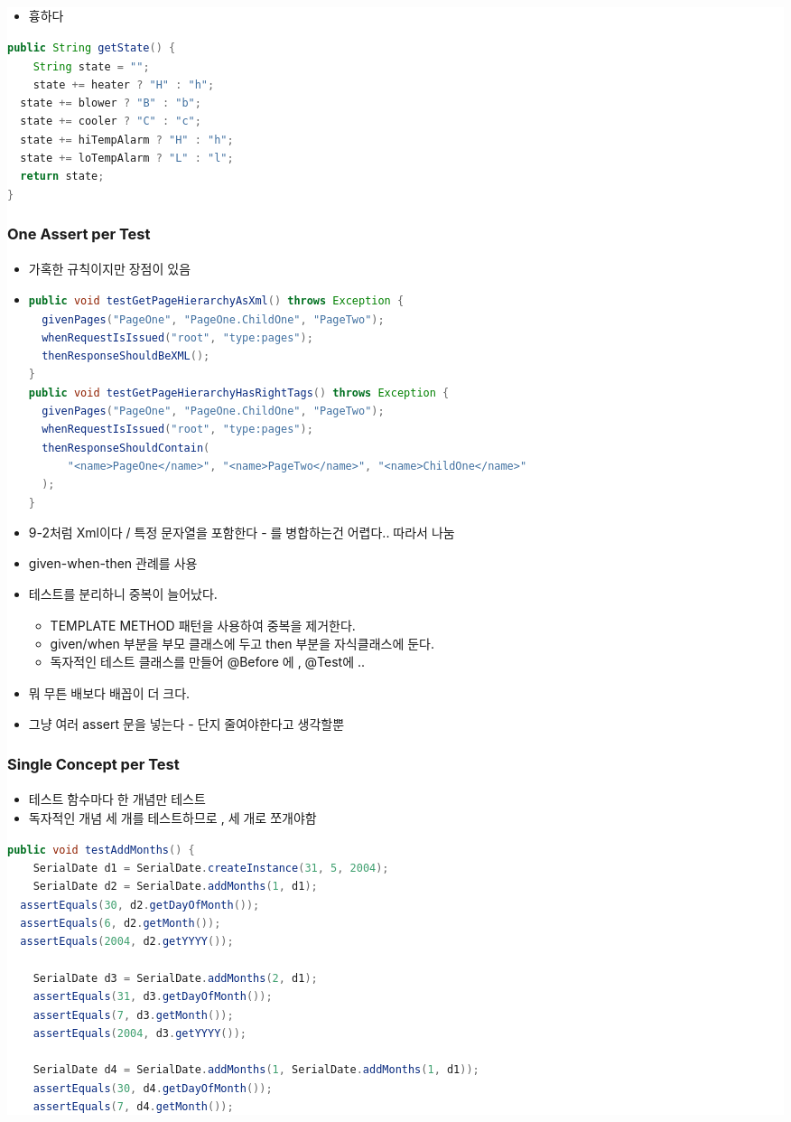 * 흉하다 

```java
public String getState() {
	String state = "";
	state += heater ? "H" : "h"; 
  state += blower ? "B" : "b"; 
  state += cooler ? "C" : "c"; 
  state += hiTempAlarm ? "H" : "h"; 
  state += loTempAlarm ? "L" : "l"; 
  return state;
}
```

### One Assert per Test 

* 가혹한 규칙이지만 장점이 있음

* ```java
  public void testGetPageHierarchyAsXml() throws Exception { 
    givenPages("PageOne", "PageOne.ChildOne", "PageTwo");
  	whenRequestIsIssued("root", "type:pages");
  	thenResponseShouldBeXML(); 
  }
  public void testGetPageHierarchyHasRightTags() throws Exception { 
    givenPages("PageOne", "PageOne.ChildOne", "PageTwo");
  	whenRequestIsIssued("root", "type:pages");
  	thenResponseShouldContain(
  		"<name>PageOne</name>", "<name>PageTwo</name>", "<name>ChildOne</name>"
  	); 
  }
  ```

* 9-2처럼 Xml이다 / 특정 문자열을 포함한다 - 를 병합하는건 어렵다.. 따라서 나눔

* given-when-then  관례를 사용

* 테스트를 분리하니 중복이 늘어났다.
  * TEMPLATE METHOD 패턴을 사용하여 중복을 제거한다.
  * given/when 부분을 부모 클래스에 두고 then 부분을 자식클래스에 둔다.
  * 독자적인 테스트 클래스를 만들어 @Before 에 , @Test에 ..
* 뭐 무튼 배보다 배꼽이 더 크다.
* 그냥 여러 assert 문을 넣는다 - 단지 줄여야한다고 생각할뿐

### Single Concept per Test

* 테스트 함수마다 한 개념만 테스트
* 독자적인 개념 세 개를 테스트하므로 , 세 개로 쪼개야함

```java
public void testAddMonths() {
	SerialDate d1 = SerialDate.createInstance(31, 5, 2004);
	SerialDate d2 = SerialDate.addMonths(1, d1);
  assertEquals(30, d2.getDayOfMonth()); 
  assertEquals(6, d2.getMonth()); 
  assertEquals(2004, d2.getYYYY());
  
	SerialDate d3 = SerialDate.addMonths(2, d1); 
	assertEquals(31, d3.getDayOfMonth()); 
	assertEquals(7, d3.getMonth()); 
	assertEquals(2004, d3.getYYYY());
	
	SerialDate d4 = SerialDate.addMonths(1, SerialDate.addMonths(1, d1)); 
	assertEquals(30, d4.getDayOfMonth());
	assertEquals(7, d4.getMonth());
  ```
